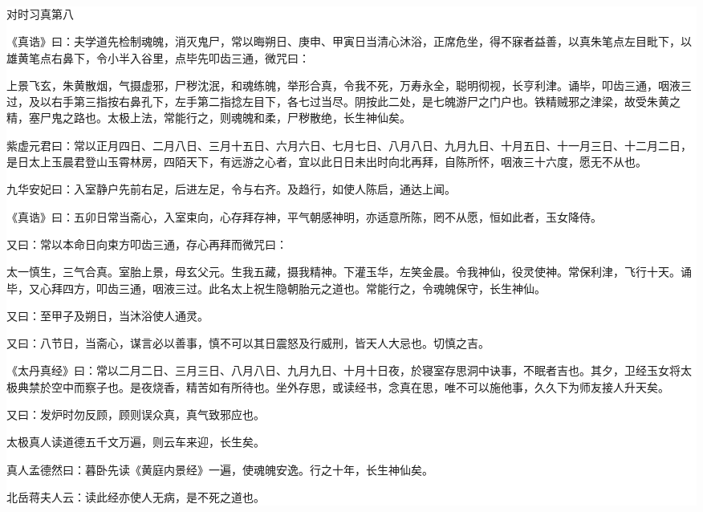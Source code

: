 对时习真第八  

《真诰》曰：夫学道先检制魂魄，消灭鬼尸，常以晦朔日、庚申、甲寅日当清心沐浴，正席危坐，得不寐者益善，以真朱笔点左目毗下，以雄黄笔点右鼻下，令小半入谷里，点毕先叩齿三通，微咒曰：  

上景飞玄，朱黄散烟，气摄虚邪，尸秽沈泯，和魂练魄，举形合真，令我不死，万寿永全，聪明彻视，长亨利津。诵毕，叩齿三通，咽液三过，及以右手第三指按右鼻孔下，左手第二指捻左目下，各七过当尽。阴按此二处，是七魄游尸之门户也。铁精贼邪之津梁，故受朱黄之精，塞尸鬼之路也。太极上法，常能行之，则魂魄和柔，尸秽散绝，长生神仙矣。  

紫虚元君曰：常以正月四日、二月八日、三月十五日、六月六日、七月七日、八月八日、九月九日、十月五日、十一月三日、十二月二日，是日太上玉晨君登山玉霄林房，四陌天下，有远游之心者，宜以此日日未出时向北再拜，自陈所怀，咽液三十六度，愿无不从也。  

九华安妃曰：入室静户先前右足，后进左足，令与右齐。及趋行，如使人陈启，通达上闻。  

《真诰》曰：五卯日常当斋心，入室束向，心存拜存神，平气朝感神明，亦适意所陈，罔不从愿，恒如此者，玉女降侍。  

又曰：常以本命日向束方叩齿三通，存心再拜而微咒曰：  

太一慎生，三气合真。室胎上景，母玄父元。生我五藏，摄我精神。下灌玉华，左笑金晨。令我神仙，役灵使神。常保利津，飞行十天。诵毕，又心拜四方，叩齿三通，咽液三过。此名太上祝生隐朝胎元之道也。常能行之，令魂魄保守，长生神仙。  

又曰：至甲子及朔日，当沐浴使人通灵。  

又曰：八节日，当斋心，谋言必以善事，慎不可以其日震怒及行威刑，皆天人大忌也。切慎之吉。  

《太丹真经》曰：常以二月二日、三月三日、八月八日、九月九日、十月十日夜，於寝室存思洞中诀事，不眠者吉也。其夕，卫经玉女将太极典禁於空中而察子也。是夜烧香，精苦如有所待也。坐外存思，或读经书，念真在思，唯不可以施他事，久久下为师友接人升天矣。  

又曰：发炉时勿反顾，顾则误众真，真气致邪应也。  

太极真人读道德五千文万遍，则云车来迎，长生矣。  

真人孟德然曰：暮卧先读《黄庭内景经》一遍，使魂魄安逸。行之十年，长生神仙矣。  

北岳蒋夫人云：读此经亦使人无病，是不死之道也。  
